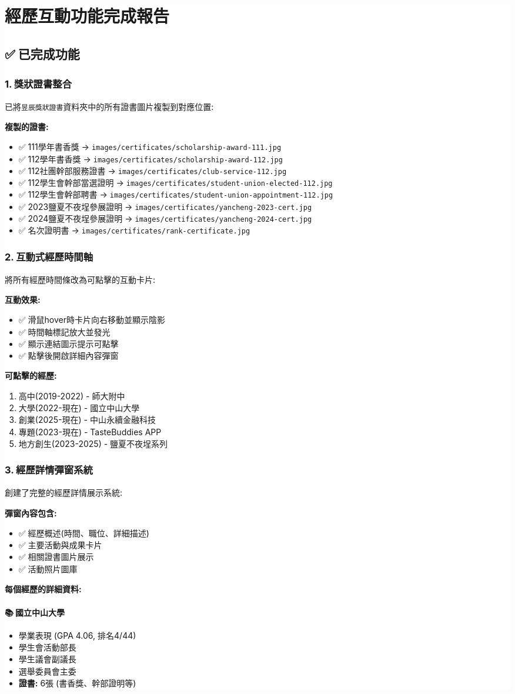 # 經歷互動功能完成報告

## ✅ 已完成功能

### 1. **獎狀證書整合**
已將`昱辰獎狀證書`資料夾中的所有證書圖片複製到對應位置:

**複製的證書:**
- ✅ 111學年書香獎 → `images/certificates/scholarship-award-111.jpg`
- ✅ 112學年書香獎 → `images/certificates/scholarship-award-112.jpg`
- ✅ 112社團幹部服務證書 → `images/certificates/club-service-112.jpg`
- ✅ 112學生會幹部當選證明 → `images/certificates/student-union-elected-112.jpg`
- ✅ 112學生會幹部聘書 → `images/certificates/student-union-appointment-112.jpg`
- ✅ 2023鹽夏不夜埕參展證明 → `images/certificates/yancheng-2023-cert.jpg`
- ✅ 2024鹽夏不夜埕參展證明 → `images/certificates/yancheng-2024-cert.jpg`
- ✅ 名次證明書 → `images/certificates/rank-certificate.jpg`

### 2. **互動式經歷時間軸**
將所有經歷時間條改為可點擊的互動卡片:

**互動效果:**
- ✅ 滑鼠hover時卡片向右移動並顯示陰影
- ✅ 時間軸標記放大並發光
- ✅ 顯示連結圖示提示可點擊
- ✅ 點擊後開啟詳細內容彈窗

**可點擊的經歷:**
1. 高中(2019-2022) - 師大附中
2. 大學(2022-現在) - 國立中山大學
3. 創業(2025-現在) - 中山永續金融科技
4. 專題(2023-現在) - TasteBuddies APP
5. 地方創生(2023-2025) - 鹽夏不夜埕系列

### 3. **經歷詳情彈窗系統**
創建了完整的經歷詳情展示系統:

**彈窗內容包含:**
- ✅ 經歷概述(時間、職位、詳細描述)
- ✅ 主要活動與成果卡片
- ✅ 相關證書圖片展示
- ✅ 活動照片圖庫

**每個經歷的詳細資料:**

#### 📚 **國立中山大學**
- 學業表現 (GPA 4.06, 排名4/44)
- 學生會活動部長
- 學生議會副議長
- 選舉委員會主委
- **證書:** 6張 (書香獎、幹部證明等)

